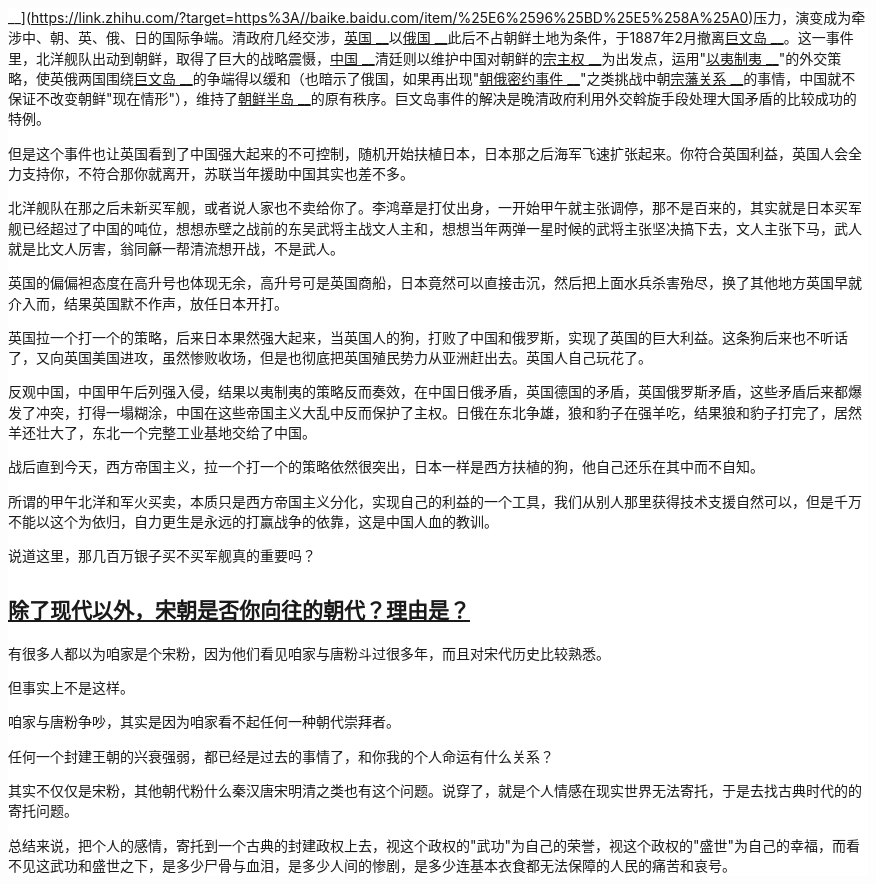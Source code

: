 __](https://link.zhihu.com/?target=https%3A//baike.baidu.com/item/%25E6%2596%25BD%25E5%258A%25A0)压力，演变成为牵涉中、朝、英、俄、日的国际争端。清政府几经交涉，[英国
__](https://link.zhihu.com/?target=https%3A//baike.baidu.com/item/%25E8%258B%25B1%25E5%259B%25BD)以[俄国
__](https://link.zhihu.com/?target=https%3A//baike.baidu.com/item/%25E4%25BF%2584%25E5%259B%25BD)此后不占朝鲜土地为条件，于1887年2月撤离[巨文岛
__](https://link.zhihu.com/?target=https%3A//baike.baidu.com/item/%25E5%25B7%25A8%25E6%2596%2587%25E5%25B2%259B)。这一事件里，北洋舰队出动到朝鲜，取得了巨大的战略震慑，[中国
__](https://link.zhihu.com/?target=https%3A//baike.baidu.com/item/%25E4%25B8%25AD%25E5%259B%25BD)清廷则以维护中国对朝鲜的[宗主权
__](https://link.zhihu.com/?target=https%3A//baike.baidu.com/item/%25E5%25AE%2597%25E4%25B8%25BB%25E6%259D%2583)为出发点，运用"[以夷制夷
__](https://link.zhihu.com/?target=https%3A//baike.baidu.com/item/%25E4%25BB%25A5%25E5%25A4%25B7%25E5%2588%25B6%25E5%25A4%25B7)"的外交策略，使英俄两国围绕[巨文岛
__](https://link.zhihu.com/?target=https%3A//baike.baidu.com/item/%25E5%25B7%25A8%25E6%2596%2587%25E5%25B2%259B)的争端得以缓和（也暗示了俄国，如果再出现"[朝俄密约事件
__](https://link.zhihu.com/?target=https%3A//baike.baidu.com/item/%25E6%259C%259D%25E4%25BF%2584%25E5%25AF%2586%25E7%25BA%25A6%25E4%25BA%258B%25E4%25BB%25B6)"之类挑战中朝[宗藩关系
__](https://link.zhihu.com/?target=https%3A//baike.baidu.com/item/%25E5%25AE%2597%25E8%2597%25A9%25E5%2585%25B3%25E7%25B3%25BB)的事情，中国就不保证不改变朝鲜"现在情形"），维持了[朝鲜半岛
__](https://link.zhihu.com/?target=https%3A//baike.baidu.com/item/%25E6%259C%259D%25E9%25B2%259C%25E5%258D%258A%25E5%25B2%259B)的原有秩序。巨文岛事件的解决是晚清政府利用外交斡旋手段处理大国矛盾的比较成功的特例。

但是这个事件也让英国看到了中国强大起来的不可控制，随机开始扶植日本，日本那之后海军飞速扩张起来。你符合英国利益，英国人会全力支持你，不符合那你就离开，苏联当年援助中国其实也差不多。

北洋舰队在那之后未新买军舰，或者说人家也不卖给你了。李鸿章是打仗出身，一开始甲午就主张调停，那不是百来的，其实就是日本买军舰已经超过了中国的吨位，想想赤壁之战前的东吴武将主战文人主和，想想当年两弹一星时候的武将主张坚决搞下去，文人主张下马，武人就是比文人厉害，翁同龢一帮清流想开战，不是武人。

英国的偏偏袒态度在高升号也体现无余，高升号可是英国商船，日本竟然可以直接击沉，然后把上面水兵杀害殆尽，换了其他地方英国早就介入而，结果英国默不作声，放任日本开打。

英国拉一个打一个的策略，后来日本果然强大起来，当英国人的狗，打败了中国和俄罗斯，实现了英国的巨大利益。这条狗后来也不听话了，又向英国美国进攻，虽然惨败收场，但是也彻底把英国殖民势力从亚洲赶出去。英国人自己玩花了。

反观中国，中国甲午后列强入侵，结果以夷制夷的策略反而奏效，在中国日俄矛盾，英国德国的矛盾，英国俄罗斯矛盾，这些矛盾后来都爆发了冲突，打得一塌糊涂，中国在这些帝国主义大乱中反而保护了主权。日俄在东北争雄，狼和豹子在强羊吃，结果狼和豹子打完了，居然羊还壮大了，东北一个完整工业基地交给了中国。

战后直到今天，西方帝国主义，拉一个打一个的策略依然很突出，日本一样是西方扶植的狗，他自己还乐在其中而不自知。

所谓的甲午北洋和军火买卖，本质只是西方帝国主义分化，实现自己的利益的一个工具，我们从别人那里获得技术支援自然可以，但是千万不能以这个为依归，自力更生是永远的打赢战争的依靠，这是中国人血的教训。

说道这里，那几百万银子买不买军舰真的重要吗？


## [除了现代以外，宋朝是否你向往的朝代？理由是？](https://www.zhihu.com/question/22716505/answer/105689249)
有很多人都以为咱家是个宋粉，因为他们看见咱家与唐粉斗过很多年，而且对宋代历史比较熟悉。  
  
但事实上不是这样。  
  
咱家与唐粉争吵，其实是因为咱家看不起任何一种朝代崇拜者。  
  
任何一个封建王朝的兴衰强弱，都已经是过去的事情了，和你我的个人命运有什么关系？  
  
其实不仅仅是宋粉，其他朝代粉什么秦汉唐宋明清之类也有这个问题。说穿了，就是个人情感在现实世界无法寄托，于是去找古典时代的的寄托问题。  
  
总结来说，把个人的感情，寄托到一个古典的封建政权上去，视这个政权的"武功"为自己的荣誉，视这个政权的"盛世"为自己的幸福，而看不见这武功和盛世之下，是多少尸骨与血泪，是多少人间的惨剧，是多少连基本衣食都无法保障的人民的痛苦和哀号。  
  